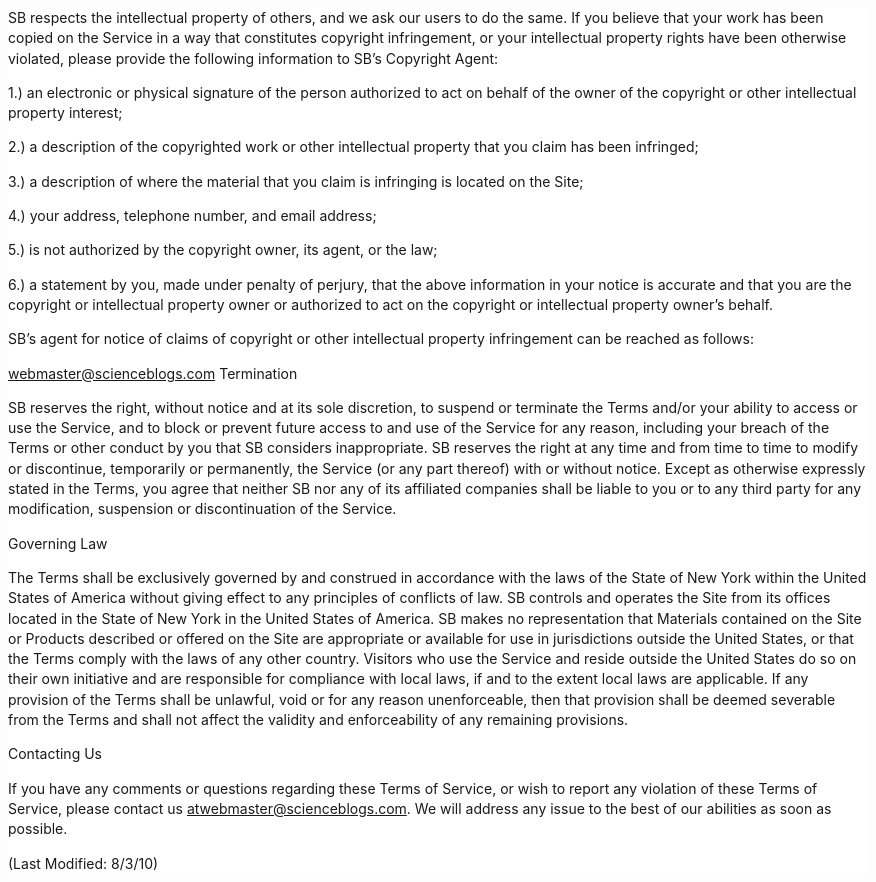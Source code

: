 SB respects the intellectual property of others, and we ask our users to do the same. If you believe that your work has been copied on the Service in a way that constitutes copyright infringement, or your intellectual property rights have been otherwise violated, please provide the following information to SB’s Copyright Agent:

1.) an electronic or physical signature of the person authorized to act on behalf of the owner of the copyright or other intellectual property interest;

2.) a description of the copyrighted work or other intellectual property that you claim has been infringed;

3.) a description of where the material that you claim is infringing is located on the Site;

4.) your address, telephone number, and email address;

5.) is not authorized by the copyright owner, its agent, or the law;

6.) a statement by you, made under penalty of perjury, that the above information in your notice is accurate and that you are the copyright or intellectual property owner or authorized to act on the copyright or intellectual property owner’s behalf.

SB’s agent for notice of claims of copyright or other intellectual property infringement can be reached as follows:

webmaster@scienceblogs.com Termination

SB reserves the right, without notice and at its sole discretion, to suspend or terminate the Terms and/or your ability to access or use the Service, and to block or prevent future access to and use of the Service for any reason, including your breach of the Terms or other conduct by you that SB considers inappropriate. SB reserves the right at any time and from time to time to modify or discontinue, temporarily or permanently, the Service (or any part thereof) with or without notice. Except as otherwise expressly stated in the Terms, you agree that neither SB nor any of its affiliated companies shall be liable to you or to any third party for any modification, suspension or discontinuation of the Service.

Governing Law

The Terms shall be exclusively governed by and construed in accordance with the laws of the State of New York within the United States of America without giving effect to any principles of conflicts of law. SB controls and operates the Site from its offices located in the State of New York in the United States of America. SB makes no representation that Materials contained on the Site or Products described or offered on the Site are appropriate or available for use in jurisdictions outside the United States, or that the Terms comply with the laws of any other country. Visitors who use the Service and reside outside the United States do so on their own initiative and are responsible for compliance with local laws, if and to the extent local laws are applicable. If any provision of the Terms shall be unlawful, void or for any reason unenforceable, then that provision shall be deemed severable from the Terms and shall not affect the validity and enforceability of any remaining provisions.

Contacting Us

If you have any comments or questions regarding these Terms of Service, or wish to report any violation of these Terms of Service, please contact us atwebmaster@scienceblogs.com. We will address any issue to the best of our abilities as soon as possible.

(Last Modified: 8/3/10)